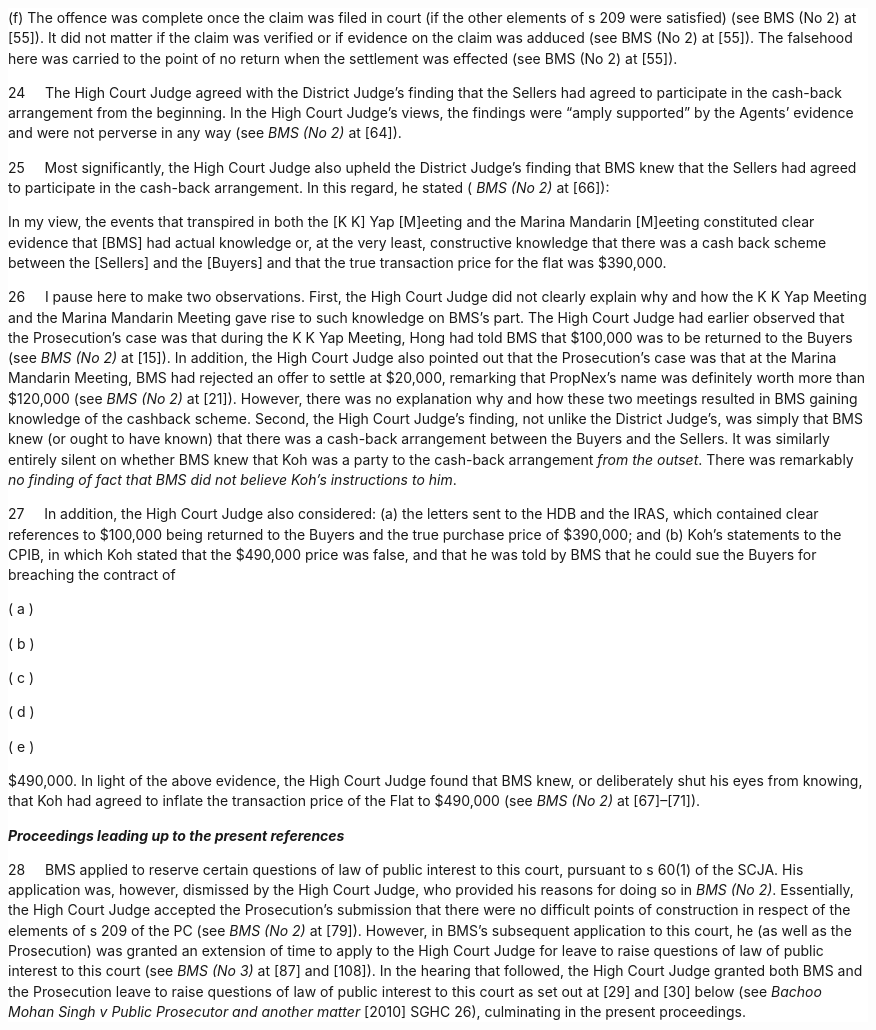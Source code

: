  (f) The offence was complete once the claim was filed in court (if the other elements of s 209 were satisfied) (see BMS (No 2) at [55]). It did not matter if the claim was verified or if evidence on the claim was adduced (see BMS (No 2) at [55]). The falsehood here was carried to the point of no return when the settlement was effected (see BMS (No 2) at [55]). 

24     The High Court Judge agreed with the District Judge’s finding that the Sellers had agreed to participate in the cash-back arrangement from the beginning. In the High Court Judge’s views, the findings were “amply supported” by the Agents’ evidence and were not perverse in any way (see _BMS (No 2)_ at [64]). 

25     Most significantly, the High Court Judge also upheld the District Judge’s finding that BMS knew that the Sellers had agreed to participate in the cash-back arrangement. In this regard, he stated ( _BMS (No 2)_ at [66]): 

 In my view, the events that transpired in both the [K K] Yap [M]eeting and the Marina Mandarin [M]eeting constituted clear evidence that [BMS] had actual knowledge or, at the very least, constructive knowledge that there was a cash back scheme between the [Sellers] and the [Buyers] and that the true transaction price for the flat was $390,000. 

26     I pause here to make two observations. First, the High Court Judge did not clearly explain why and how the K K Yap Meeting and the Marina Mandarin Meeting gave rise to such knowledge on BMS’s part. The High Court Judge had earlier observed that the Prosecution’s case was that during the K K Yap Meeting, Hong had told BMS that $100,000 was to be returned to the Buyers (see _BMS (No 2)_ at [15]). In addition, the High Court Judge also pointed out that the Prosecution’s case was that at the Marina Mandarin Meeting, BMS had rejected an offer to settle at $20,000, remarking that PropNex’s name was definitely worth more than $120,000 (see _BMS (No 2)_ at [21]). However, there was no explanation why and how these two meetings resulted in BMS gaining knowledge of the cashback scheme. Second, the High Court Judge’s finding, not unlike the District Judge’s, was simply that BMS knew (or ought to have known) that there was a cash-back arrangement between the Buyers and the Sellers. It was similarly entirely silent on whether BMS knew that Koh was a party to the cash-back arrangement _from the outset_. There was remarkably _no finding of fact that BMS did not believe Koh’s instructions to him_. 

27     In addition, the High Court Judge also considered: (a) the letters sent to the HDB and the IRAS, which contained clear references to $100,000 being returned to the Buyers and the true purchase price of $390,000; and (b) Koh’s statements to the CPIB, in which Koh stated that the $490,000 price was false, and that he was told by BMS that he could sue the Buyers for breaching the contract of 


 ( a ) 

 ( b ) 

 ( c ) 

 ( d ) 

 ( e ) 

$490,000. In light of the above evidence, the High Court Judge found that BMS knew, or deliberately shut his eyes from knowing, that Koh had agreed to inflate the transaction price of the Flat to $490,000 (see _BMS (No 2)_ at [67]–[71]). 

**_Proceedings leading up to the present references_** 

28     BMS applied to reserve certain questions of law of public interest to this court, pursuant to s 60(1) of the SCJA. His application was, however, dismissed by the High Court Judge, who provided his reasons for doing so in _BMS (No 2)_. Essentially, the High Court Judge accepted the Prosecution’s submission that there were no difficult points of construction in respect of the elements of s 209 of the PC (see _BMS (No 2)_ at [79]). However, in BMS’s subsequent application to this court, he (as well as the Prosecution) was granted an extension of time to apply to the High Court Judge for leave to raise questions of law of public interest to this court (see _BMS (No 3)_ at [87] and [108]). In the hearing that followed, the High Court Judge granted both BMS and the Prosecution leave to raise questions of law of public interest to this court as set out at [29] and [30] below (see _Bachoo Mohan Singh v Public Prosecutor and another matter_ <span class="citation">[2010] SGHC 26</span>), culminating in the present proceedings. 
